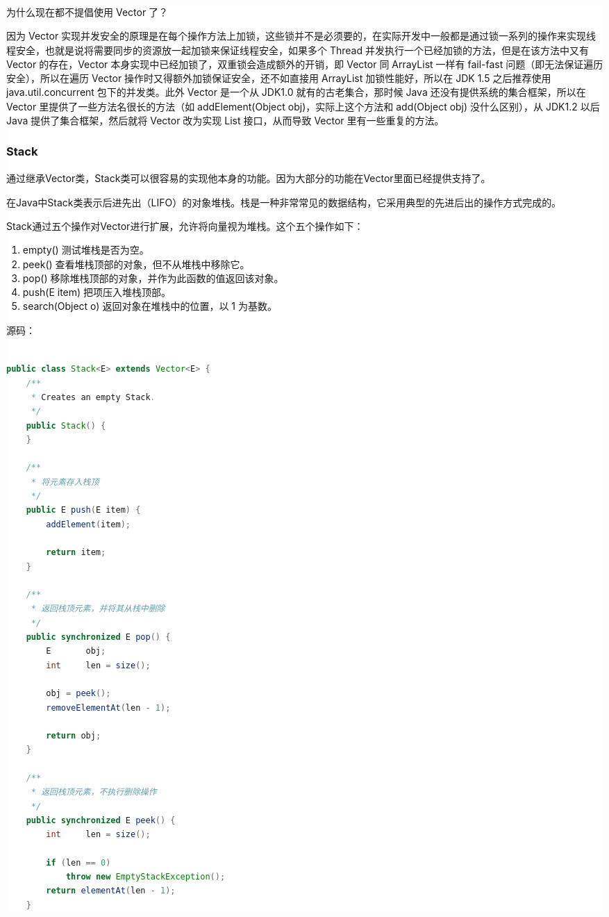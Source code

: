 为什么现在都不提倡使用 Vector 了？

因为 Vector 实现并发安全的原理是在每个操作方法上加锁，这些锁并不是必须要的，在实际开发中一般都是通过锁一系列的操作来实现线程安全，也就是说将需要同步的资源放一起加锁来保证线程安全，如果多个 Thread 并发执行一个已经加锁的方法，但是在该方法中又有 Vector 的存在，Vector 本身实现中已经加锁了，双重锁会造成额外的开销，即 Vector 同 ArrayList 一样有 fail-fast 问题（即无法保证遍历安全），所以在遍历 Vector 操作时又得额外加锁保证安全，还不如直接用 ArrayList 加锁性能好，所以在 JDK 1.5 之后推荐使用 java.util.concurrent 包下的并发类。此外 Vector 是一个从 JDK1.0 就有的古老集合，那时候 Java 还没有提供系统的集合框架，所以在 Vector 里提供了一些方法名很长的方法（如 addElement(Object obj)，实际上这个方法和 add(Object obj) 没什么区别），从 JDK1.2 以后 Java 提供了集合框架，然后就将 Vector 改为实现 List 接口，从而导致 Vector 里有一些重复的方法。

### Stack

通过继承Vector类，Stack类可以很容易的实现他本身的功能。因为大部分的功能在Vector里面已经提供支持了。

在Java中Stack类表示后进先出（LIFO）的对象堆栈。栈是一种非常常见的数据结构，它采用典型的先进后出的操作方式完成的。

Stack通过五个操作对Vector进行扩展，允许将向量视为堆栈。这个五个操作如下：

1. empty() 测试堆栈是否为空。
2. peek() 查看堆栈顶部的对象，但不从堆栈中移除它。
3. pop() 移除堆栈顶部的对象，并作为此函数的值返回该对象。
4. push(E item) 把项压入堆栈顶部。
5. search(Object o) 返回对象在堆栈中的位置，以 1 为基数。

源码：

```java

public class Stack<E> extends Vector<E> {
    /**
     * Creates an empty Stack.
     */
    public Stack() {
    }

    /**
     * 将元素存入栈顶
     */
    public E push(E item) {
        addElement(item);

        return item;
    }

    /**
     * 返回栈顶元素，并将其从栈中删除
     */
    public synchronized E pop() {
        E       obj;
        int     len = size();

        obj = peek();
        removeElementAt(len - 1);

        return obj;
    }

    /**
     * 返回栈顶元素，不执行删除操作
     */
    public synchronized E peek() {
        int     len = size();

        if (len == 0)
            throw new EmptyStackException();
        return elementAt(len - 1);
    }

```